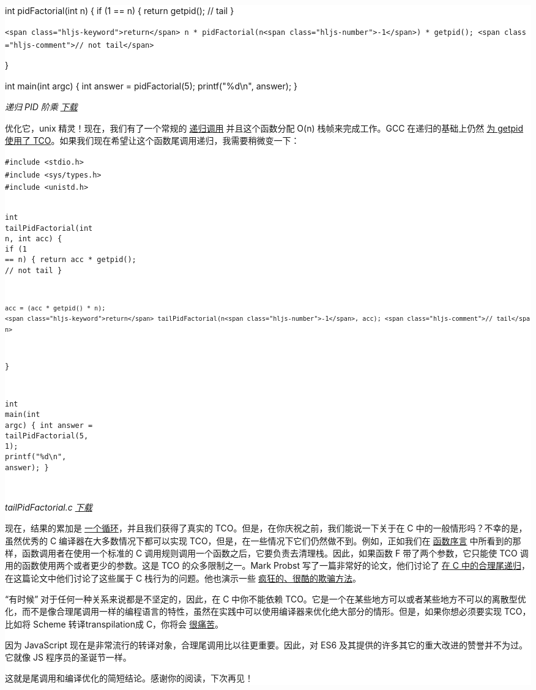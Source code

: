 <span class="hljs-function"><span class="hljs-keyword">int</span> <span class="hljs-title">pidFactorial</span><span class="hljs-params">(<span class="hljs-keyword">int</span> n)</span>
</span>{
    <span class="hljs-keyword">if</span> (<span class="hljs-number">1</span> == n) {
        <span class="hljs-keyword">return</span> getpid(); <span class="hljs-comment">// tail</span>
    }

    <span class="hljs-keyword">return</span> n * pidFactorial(n<span class="hljs-number">-1</span>) * getpid(); <span class="hljs-comment">// not tail</span>
}

<span class="hljs-function"><span class="hljs-keyword">int</span> <span class="hljs-title">main</span><span class="hljs-params">(<span class="hljs-keyword">int</span> argc)</span>
</span>{
    <span class="hljs-keyword">int</span> answer = pidFactorial(<span class="hljs-number">5</span>);
    <span class="hljs-built_in">printf</span>(<span class="hljs-string">"%d\n"</span>, answer);
}

</code></pre><p><em>递归 PID 阶乘 <a href="https://manybutfinite.com/code/x86-stack/pidFactorial.c">下载</a></em></p>
<p>优化它，unix 精灵！现在，我们有了一个常规的 <a href="https://github.com/gduarte/blog/blob/master/code/x86-stack/pidFactorial-o2.s#L20">递归调用</a> 并且这个函数分配 O(n) 栈帧来完成工作。GCC 在递归的基础上仍然 <a href="https://github.com/gduarte/blog/blob/master/code/x86-stack/pidFactorial-o2.s#L43">为 getpid 使用了 TCO</a>。如果我们现在希望让这个函数尾调用递归，我需要稍微变一下：</p>
<pre><code class="hljs cpp"><span class="hljs-meta">#<span class="hljs-meta-keyword">include</span> <span class="hljs-meta-string">&lt;stdio.h&gt;</span></span>
<span class="hljs-meta">#<span class="hljs-meta-keyword">include</span> <span class="hljs-meta-string">&lt;sys/types.h&gt;</span></span>
<span class="hljs-meta">#<span class="hljs-meta-keyword">include</span> <span class="hljs-meta-string">&lt;unistd.h&gt;</span></span>

<span class="hljs-function"><span class="hljs-keyword">int</span> <span class="hljs-title">tailPidFactorial</span><span class="hljs-params">(<span class="hljs-keyword">int</span> n, <span class="hljs-keyword">int</span> acc)</span>
</span>{
    <span class="hljs-keyword">if</span> (<span class="hljs-number">1</span> == n) {
        <span class="hljs-keyword">return</span> acc * getpid(); <span class="hljs-comment">// not tail</span>
    }

    acc = (acc * getpid() * n);
    <span class="hljs-keyword">return</span> tailPidFactorial(n<span class="hljs-number">-1</span>, acc); <span class="hljs-comment">// tail</span>
}

<span class="hljs-function"><span class="hljs-keyword">int</span> <span class="hljs-title">main</span><span class="hljs-params">(<span class="hljs-keyword">int</span> argc)</span>
</span>{
    <span class="hljs-keyword">int</span> answer = tailPidFactorial(<span class="hljs-number">5</span>, <span class="hljs-number">1</span>);
    <span class="hljs-built_in">printf</span>(<span class="hljs-string">"%d\n"</span>, answer);
}

</code></pre><p><em>tailPidFactorial.c <a href="https://manybutfinite.com/code/x86-stack/tailPidFactorial.c">下载</a></em></p>
<p>现在，结果的累加是 <a href="https://github.com/gduarte/blog/blob/master/code/x86-stack/tailPidFactorial-o2.s#L22-L27">一个循环</a>，并且我们获得了真实的 TCO。但是，在你庆祝之前，我们能说一下关于在 C 中的一般情形吗？不幸的是，虽然优秀的 C 编译器在大多数情况下都可以实现 TCO，但是，在一些情况下它们仍然做不到。例如，正如我们在 <a href="https://manybutfinite.com/post/epilogues-canaries-buffer-overflows/">函数序言</a> 中所看到的那样，函数调用者在使用一个标准的 C 调用规则调用一个函数之后，它要负责去清理栈。因此，如果函数 F 带了两个参数，它只能使 TCO 调用的函数使用两个或者更少的参数。这是 TCO 的众多限制之一。Mark Probst 写了一篇非常好的论文，他们讨论了 <a href="http://www.complang.tuwien.ac.at/schani/diplarb.ps">在 C 中的合理尾递归</a>，在这篇论文中他们讨论了这些属于 C 栈行为的问题。他也演示一些 <a href="http://www.complang.tuwien.ac.at/schani/jugglevids/index.html">疯狂的、很酷的欺骗方法</a>。</p>
<p>“有时候” 对于任何一种关系来说都是不坚定的，因此，在 C 中你不能依赖 TCO。它是一个在某些地方可以或者某些地方不可以的离散型优化，而不是像合理尾调用一样的编程语言的特性，虽然在实践中可以使用编译器来优化绝大部分的情形。但是，如果你想必须要实现 TCO，比如将 Scheme 转译transpilation成 C，你将会 <a href="http://en.wikipedia.org/wiki/Tail_call#Through_trampolining">很痛苦</a>。</p>
<p>因为 JavaScript 现在是非常流行的转译对象，合理尾调用比以往更重要。因此，对 ES6 及其提供的许多其它的重大改进的赞誉并不为过。它就像 JS 程序员的圣诞节一样。</p>
<p>这就是尾调用和编译优化的简短结论。感谢你的阅读，下次再见！</p>